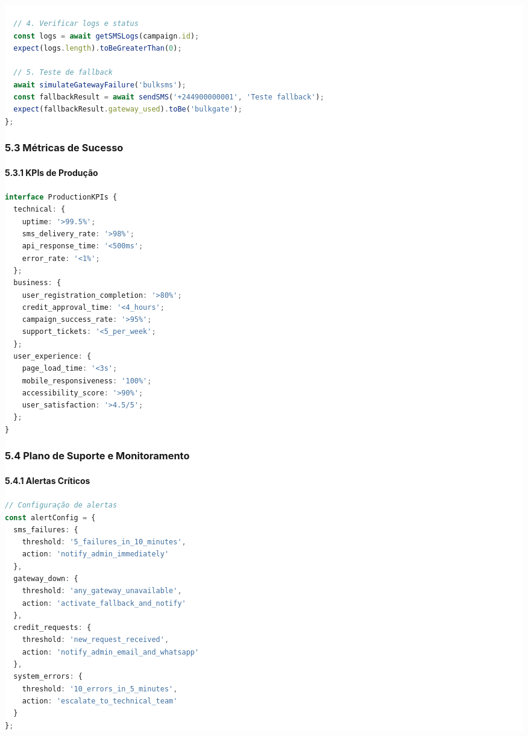 ```typescript
  
  // 4. Verificar logs e status
  const logs = await getSMSLogs(campaign.id);
  expect(logs.length).toBeGreaterThan(0);
  
  // 5. Teste de fallback
  await simulateGatewayFailure('bulksms');
  const fallbackResult = await sendSMS('+244900000001', 'Teste fallback');
  expect(fallbackResult.gateway_used).toBe('bulkgate');
};
```

### 5.3 Métricas de Sucesso

#### 5.3.1 KPIs de Produção
```typescript
interface ProductionKPIs {
  technical: {
    uptime: '>99.5%';
    sms_delivery_rate: '>98%';
    api_response_time: '<500ms';
    error_rate: '<1%';
  };
  business: {
    user_registration_completion: '>80%';
    credit_approval_time: '<4_hours';
    campaign_success_rate: '>95%';
    support_tickets: '<5_per_week';
  };
  user_experience: {
    page_load_time: '<3s';
    mobile_responsiveness: '100%';
    accessibility_score: '>90%';
    user_satisfaction: '>4.5/5';
  };
}
```

### 5.4 Plano de Suporte e Monitoramento

#### 5.4.1 Alertas Críticos
```typescript
// Configuração de alertas
const alertConfig = {
  sms_failures: {
    threshold: '5_failures_in_10_minutes',
    action: 'notify_admin_immediately'
  },
  gateway_down: {
    threshold: 'any_gateway_unavailable',
    action: 'activate_fallback_and_notify'
  },
  credit_requests: {
    threshold: 'new_request_received',
    action: 'notify_admin_email_and_whatsapp'
  },
  system_errors: {
    threshold: '10_errors_in_5_minutes',
    action: 'escalate_to_technical_team'
  }
};
```
